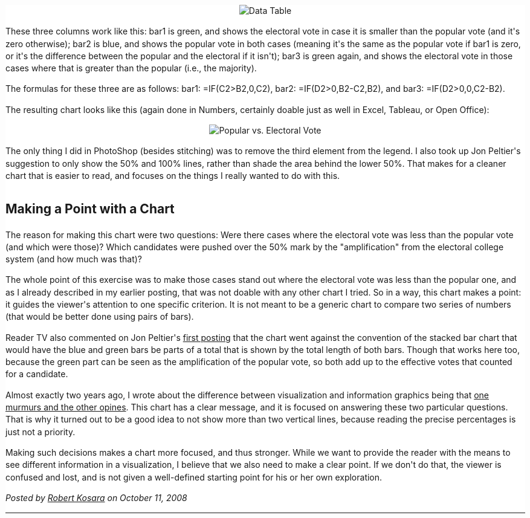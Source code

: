 <p style="text-align: center;"><img src="https://media.eagereyes.org/media/2008/presidents-table.png" border="0" alt="Data Table" /></p>

These three columns work like this: bar1 is green, and shows the electoral vote in case it is smaller than the popular vote (and it's zero otherwise); bar2 is blue, and shows the popular vote in both cases (meaning it's the same as the popular vote if bar1 is zero, or it's the difference between the popular and the electoral if it isn't); bar3 is green again, and shows the electoral vote in those cases where that is greater than the popular (i.e., the majority).

The formulas for these three are as follows: bar1: =IF(C2&gt;B2,0,C2), bar2: =IF(D2&gt;0,B2-C2,B2), and bar3: =IF(D2&gt;0,0,C2-B2).

The resulting chart looks like this (again done in Numbers, certainly doable just as well in Excel, Tableau, or Open Office):

<p style="text-align: center;"><img src="https://media.eagereyes.org/media/2008/Popular-Electoral-new.png" border="0" alt="Popular vs. Electoral Vote" width="400" height="850" /></p>

The only thing I did in PhotoShop (besides stitching) was to remove the third element from the legend. I also took up Jon Peltier's suggestion to only show the 50% and 100% lines, rather than shade the area behind the lower 50%. That makes for a cleaner chart that is easier to read, and focuses on the things I really wanted to do with this.

## Making a Point with a Chart

The reason for making this chart were two questions: Were there cases where the electoral vote was less than the popular vote (and which were those)? Which candidates were pushed over the 50% mark by the "amplification" from the electoral college system (and how much was that)?

The whole point of this exercise was to make those cases stand out where the electoral vote was less than the popular one, and as I already described in my earlier posting, that was not doable with any other chart I tried. So in a way, this chart makes a point: it guides the viewer's attention to one specific criterion. It is not meant to be a generic chart to compare two series of numbers (that would be better done using pairs of bars).

Reader TV also commented on Jon Peltier's <a href="http://peltiertech.com/WordPress/2008/10/08/overlapped-bar-chart-longer-bars-in-back/">first posting</a> that the chart went against the convention of the stacked bar chart that would have the blue and green bars be parts of a total that is shown by the total length of both bars. Though that works here too, because the green part can be seen as the amplification of the popular vote, so both add up to the effective votes that counted for a candidate.

Almost exactly two years ago, I wrote about the difference between visualization and information graphics being that <a href="http://eagereyes.org/blog/opining-or-murmuring.html">one murmurs and the other opines</a>. This chart has a clear message, and it is focused on answering these two particular questions. That is why it turned out to be a good idea to not show more than two vertical lines, because reading the precise percentages is just not a priority.

Making such decisions makes a chart more focused, and thus stronger. While we want to provide the reader with the means to see different information in a visualization, I believe that we also need to make a clear point. If we don't do that, the viewer is confused and lost, and is not given a well-defined starting point for his or her own exploration.


_Posted by <a href="/about">Robert Kosara</a> on October 11, 2008_


<aside class="comments">

---